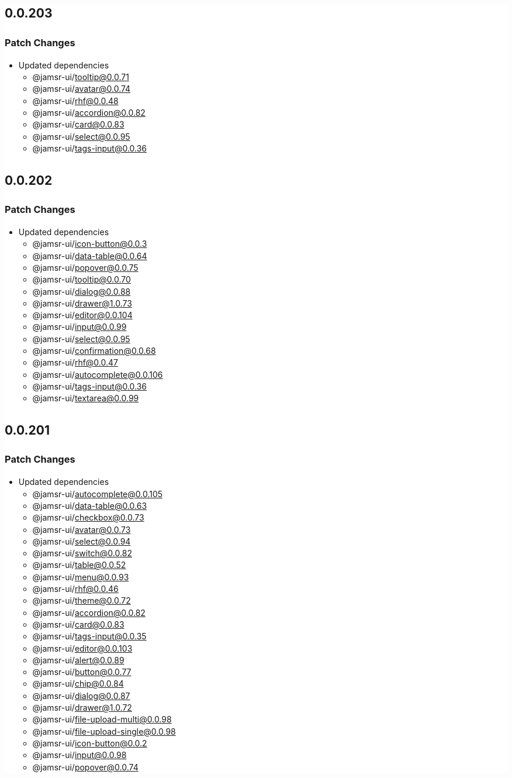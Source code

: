 ## 0.0.203

### Patch Changes

- Updated dependencies
  - @jamsr-ui/tooltip@0.0.71
  - @jamsr-ui/avatar@0.0.74
  - @jamsr-ui/rhf@0.0.48
  - @jamsr-ui/accordion@0.0.82
  - @jamsr-ui/card@0.0.83
  - @jamsr-ui/select@0.0.95
  - @jamsr-ui/tags-input@0.0.36

## 0.0.202

### Patch Changes

- Updated dependencies
  - @jamsr-ui/icon-button@0.0.3
  - @jamsr-ui/data-table@0.0.64
  - @jamsr-ui/popover@0.0.75
  - @jamsr-ui/tooltip@0.0.70
  - @jamsr-ui/dialog@0.0.88
  - @jamsr-ui/drawer@1.0.73
  - @jamsr-ui/editor@0.0.104
  - @jamsr-ui/input@0.0.99
  - @jamsr-ui/select@0.0.95
  - @jamsr-ui/confirmation@0.0.68
  - @jamsr-ui/rhf@0.0.47
  - @jamsr-ui/autocomplete@0.0.106
  - @jamsr-ui/tags-input@0.0.36
  - @jamsr-ui/textarea@0.0.99

## 0.0.201

### Patch Changes

- Updated dependencies
  - @jamsr-ui/autocomplete@0.0.105
  - @jamsr-ui/data-table@0.0.63
  - @jamsr-ui/checkbox@0.0.73
  - @jamsr-ui/avatar@0.0.73
  - @jamsr-ui/select@0.0.94
  - @jamsr-ui/switch@0.0.82
  - @jamsr-ui/table@0.0.52
  - @jamsr-ui/menu@0.0.93
  - @jamsr-ui/rhf@0.0.46
  - @jamsr-ui/theme@0.0.72
  - @jamsr-ui/accordion@0.0.82
  - @jamsr-ui/card@0.0.83
  - @jamsr-ui/tags-input@0.0.35
  - @jamsr-ui/editor@0.0.103
  - @jamsr-ui/alert@0.0.89
  - @jamsr-ui/button@0.0.77
  - @jamsr-ui/chip@0.0.84
  - @jamsr-ui/dialog@0.0.87
  - @jamsr-ui/drawer@1.0.72
  - @jamsr-ui/file-upload-multi@0.0.98
  - @jamsr-ui/file-upload-single@0.0.98
  - @jamsr-ui/icon-button@0.0.2
  - @jamsr-ui/input@0.0.98
  - @jamsr-ui/popover@0.0.74